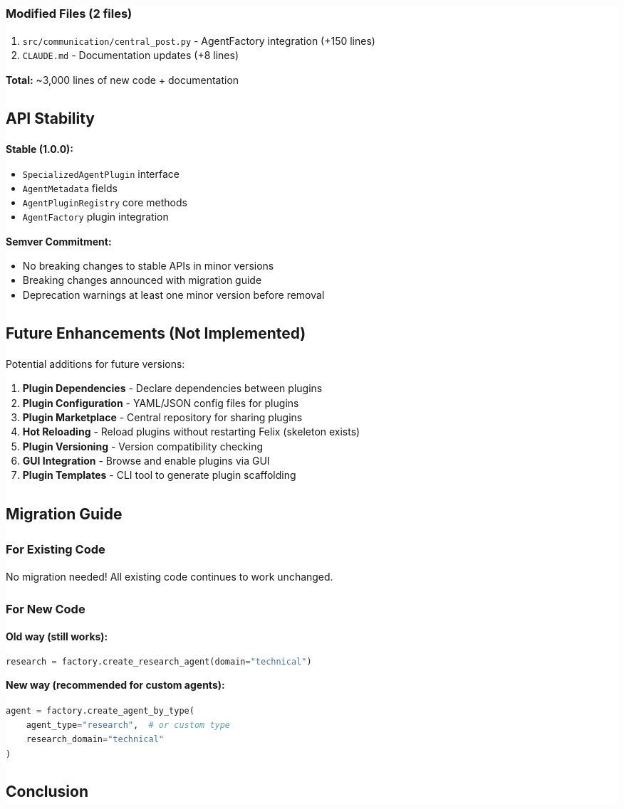 
### Modified Files (2 files)
1. `src/communication/central_post.py` - AgentFactory integration (+150 lines)
2. `CLAUDE.md` - Documentation updates (+8 lines)

**Total:** ~3,000 lines of new code + documentation

## API Stability

**Stable (1.0.0):**
- `SpecializedAgentPlugin` interface
- `AgentMetadata` fields
- `AgentPluginRegistry` core methods
- `AgentFactory` plugin integration

**Semver Commitment:**
- No breaking changes to stable APIs in minor versions
- Breaking changes announced with migration guide
- Deprecation warnings at least one minor version before removal

## Future Enhancements (Not Implemented)

Potential additions for future versions:
1. **Plugin Dependencies** - Declare dependencies between plugins
2. **Plugin Configuration** - YAML/JSON config files for plugins
3. **Plugin Marketplace** - Central repository for sharing plugins
4. **Hot Reloading** - Reload plugins without restarting Felix (skeleton exists)
5. **Plugin Versioning** - Version compatibility checking
6. **GUI Integration** - Browse and enable plugins via GUI
7. **Plugin Templates** - CLI tool to generate plugin scaffolding

## Migration Guide

### For Existing Code
No migration needed! All existing code continues to work unchanged.

### For New Code
**Old way (still works):**
```python
research = factory.create_research_agent(domain="technical")
```

**New way (recommended for custom agents):**
```python
agent = factory.create_agent_by_type(
    agent_type="research",  # or custom type
    research_domain="technical"
)
```

## Conclusion
